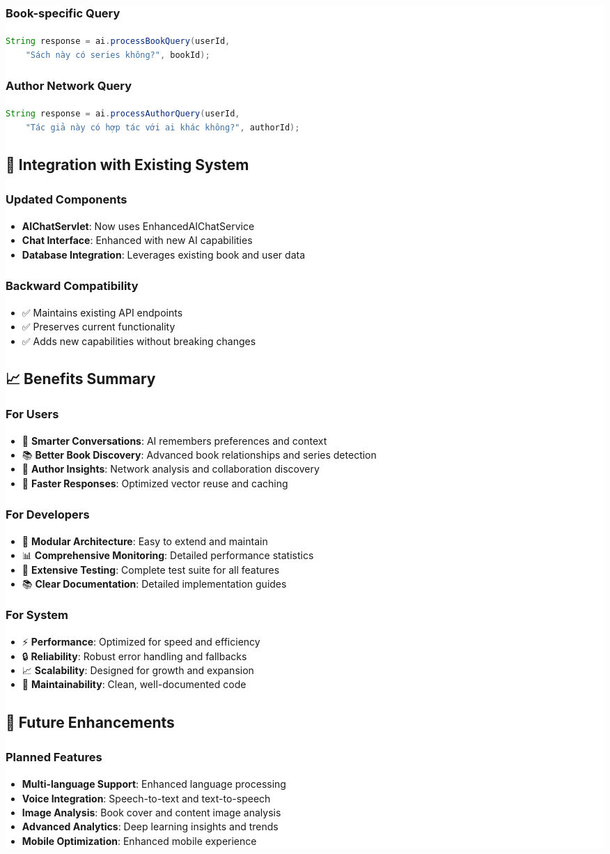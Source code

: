 ### Book-specific Query
```java
String response = ai.processBookQuery(userId, 
    "Sách này có series không?", bookId);
```

### Author Network Query
```java
String response = ai.processAuthorQuery(userId, 
    "Tác giả này có hợp tác với ai khác không?", authorId);
```

## 🔄 Integration with Existing System

### Updated Components
- **AIChatServlet**: Now uses EnhancedAIChatService
- **Chat Interface**: Enhanced with new AI capabilities
- **Database Integration**: Leverages existing book and user data

### Backward Compatibility
- ✅ Maintains existing API endpoints
- ✅ Preserves current functionality
- ✅ Adds new capabilities without breaking changes

## 📈 Benefits Summary

### For Users
- 🧠 **Smarter Conversations**: AI remembers preferences and context
- 📚 **Better Book Discovery**: Advanced book relationships and series detection
- 👥 **Author Insights**: Network analysis and collaboration discovery
- 🚀 **Faster Responses**: Optimized vector reuse and caching

### For Developers
- 🔧 **Modular Architecture**: Easy to extend and maintain
- 📊 **Comprehensive Monitoring**: Detailed performance statistics
- 🧪 **Extensive Testing**: Complete test suite for all features
- 📚 **Clear Documentation**: Detailed implementation guides

### For System
- ⚡ **Performance**: Optimized for speed and efficiency
- 🔒 **Reliability**: Robust error handling and fallbacks
- 📈 **Scalability**: Designed for growth and expansion
- 🔄 **Maintainability**: Clean, well-documented code

## 🎯 Future Enhancements

### Planned Features
- **Multi-language Support**: Enhanced language processing
- **Voice Integration**: Speech-to-text and text-to-speech
- **Image Analysis**: Book cover and content image analysis
- **Advanced Analytics**: Deep learning insights and trends
- **Mobile Optimization**: Enhanced mobile experience
